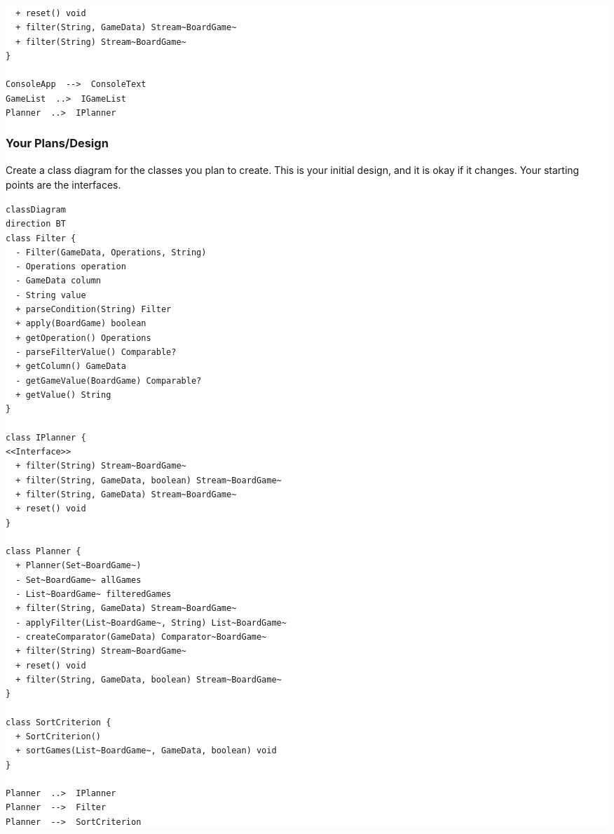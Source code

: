 ```mermaid
  + reset() void
  + filter(String, GameData) Stream~BoardGame~
  + filter(String) Stream~BoardGame~
}

ConsoleApp  -->  ConsoleText 
GameList  ..>  IGameList 
Planner  ..>  IPlanner 
```

### Your Plans/Design

Create a class diagram for the classes you plan to create. This is your initial design, and it is okay if it changes. Your starting points are the interfaces. 

```mermaid
classDiagram
direction BT
class Filter {
  - Filter(GameData, Operations, String) 
  - Operations operation
  - GameData column
  - String value
  + parseCondition(String) Filter
  + apply(BoardGame) boolean
  + getOperation() Operations
  - parseFilterValue() Comparable?
  + getColumn() GameData
  - getGameValue(BoardGame) Comparable?
  + getValue() String
}

class IPlanner {
<<Interface>>
  + filter(String) Stream~BoardGame~
  + filter(String, GameData, boolean) Stream~BoardGame~
  + filter(String, GameData) Stream~BoardGame~
  + reset() void
}

class Planner {
  + Planner(Set~BoardGame~) 
  - Set~BoardGame~ allGames
  - List~BoardGame~ filteredGames
  + filter(String, GameData) Stream~BoardGame~
  - applyFilter(List~BoardGame~, String) List~BoardGame~
  - createComparator(GameData) Comparator~BoardGame~
  + filter(String) Stream~BoardGame~
  + reset() void
  + filter(String, GameData, boolean) Stream~BoardGame~
}

class SortCriterion {
  + SortCriterion() 
  + sortGames(List~BoardGame~, GameData, boolean) void
}

Planner  ..>  IPlanner
Planner  -->  Filter  
Planner  -->  SortCriterion
```
